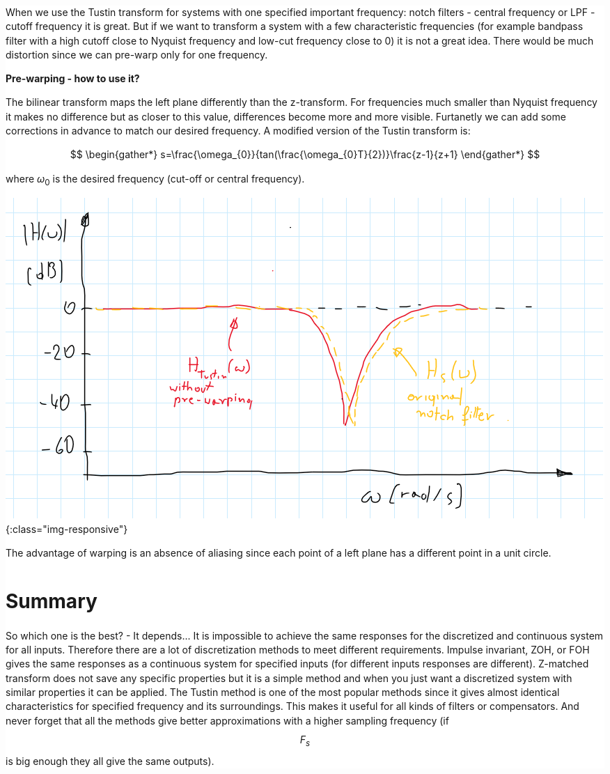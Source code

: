 When we use the Tustin transform for systems with one specified important frequency: notch filters - central frequency or LPF - cutoff frequency it is great. But if we want to transform a system with a few characteristic frequencies (for example bandpass filter with a high cutoff close to Nyquist frequency and low-cut frequency close to 0) it is not a great idea. There would be much distortion since we can pre-warp only for one frequency.

**Pre-warping - how to use it?**

The bilinear transform maps the left plane differently than the z-transform. For frequencies much smaller than Nyquist frequency it makes no difference but as closer to this value, differences become more and more visible. Furtanetly we can add some corrections in advance to match our desired frequency. A modified version of the Tustin transform is:

$$
\begin{gather*}
s=\frac{\omega_{0}}{tan(\frac{\omega_{0}T}{2})}\frac{z-1}{z+1}
\end{gather*}
$$

where $\omega_0$ is the desired frequency (cut-off or central frequency).

[![image](images/notch%20with%20tustin.png)](images/notch%20with%20tustin.png){:class="img-responsive"}

The advantage of warping is an absence of aliasing since each point of a left plane has a different point in a unit circle.

# Summary

So which one is the best? - It depends...
It is impossible to achieve the same responses for the discretized and continuous system for all inputs. Therefore there are a lot of discretization methods to meet different requirements. Impulse invariant, ZOH, or FOH gives the same responses as a continuous system for specified inputs (for different inputs responses are different). Z-matched transform does not save any specific properties but it is a simple method and when you just want a discretized system with similar properties it can be applied. The Tustin method is one of the most popular methods since it gives almost identical characteristics for specified frequency and its surroundings. This makes it useful for all kinds of filters or compensators. And never forget that all the methods give better approximations with a higher sampling frequency (if $$F_s$$ is big enough they all give the same outputs).
